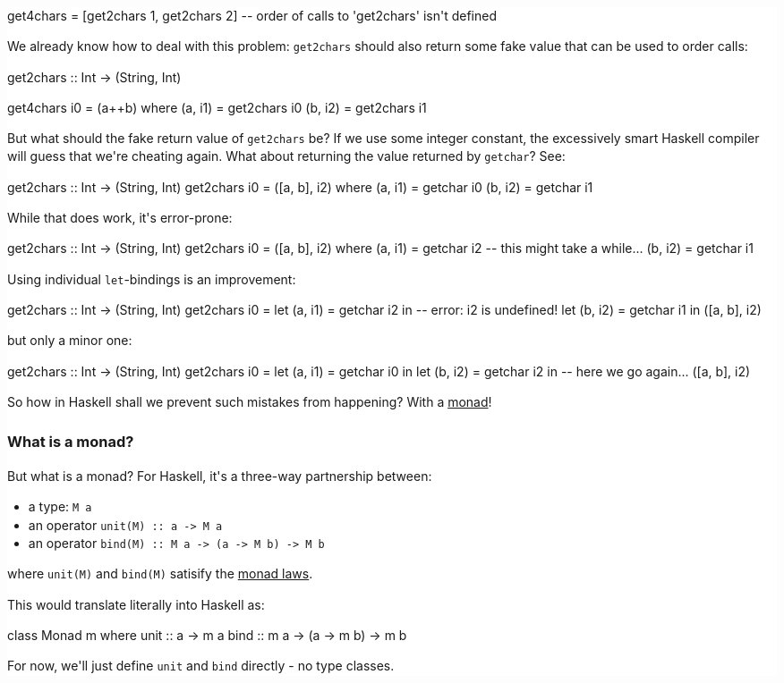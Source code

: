 get4chars \= \[get2chars 1, get2chars 2\]  \-- order of calls to 'get2chars' isn't defined

We already know how to deal with this problem: `get2chars` should also return some fake value that can be used to order calls:

get2chars :: Int \-> (String, Int)

get4chars i0 \= (a++b)  where (a, i1) \= get2chars i0
                             (b, i2) \= get2chars i1

But what should the fake return value of `get2chars` be? If we use some integer constant, the excessively smart Haskell compiler will guess that we're cheating again. What about returning the value returned by `getchar`? See:

get2chars :: Int \-> (String, Int)
get2chars i0 \= (\[a, b\], i2)  where (a, i1) \= getchar i0
                                   (b, i2) \= getchar i1

While that does work, it's error-prone:

get2chars :: Int \-> (String, Int)
get2chars i0 \= (\[a, b\], i2)  where (a, i1) \= getchar i2  \-- this might take a while...
                                   (b, i2) \= getchar i1

Using individual `let`\-bindings is an improvement:

get2chars :: Int \-> (String, Int)
get2chars i0 \= let (a, i1) \= getchar i2 in  \-- error: i2 is undefined!
               let (b, i2) \= getchar i1 in
               (\[a, b\], i2)

but only a minor one:

get2chars :: Int \-> (String, Int)
get2chars i0 \= let (a, i1) \= getchar i0 in
               let (b, i2) \= getchar i2 in  \-- here we go again...
               (\[a, b\], i2)

So how in Haskell shall we prevent such mistakes from happening? With a [monad](chrome-extension://cjedbglnccaioiolemnfhjncicchinao/Monad "Monad")!

### What is a monad?

But what is a monad? For Haskell, it's a three-way partnership between:

*   a type: `M a`
*   an operator `unit(M) :: a -> M a`
*   an operator `bind(M) :: M a -> (a -> M b) -> M b`

where `unit(M)` and `bind(M)` satisify the [monad laws](chrome-extension://cjedbglnccaioiolemnfhjncicchinao/Monad_laws "Monad laws").

This would translate literally into Haskell as:

class Monad m where
    unit :: a \-> m a
    bind :: m a \-> (a \-> m b) \-> m b

For now, we'll just define `unit` and `bind` directly - no type classes.
